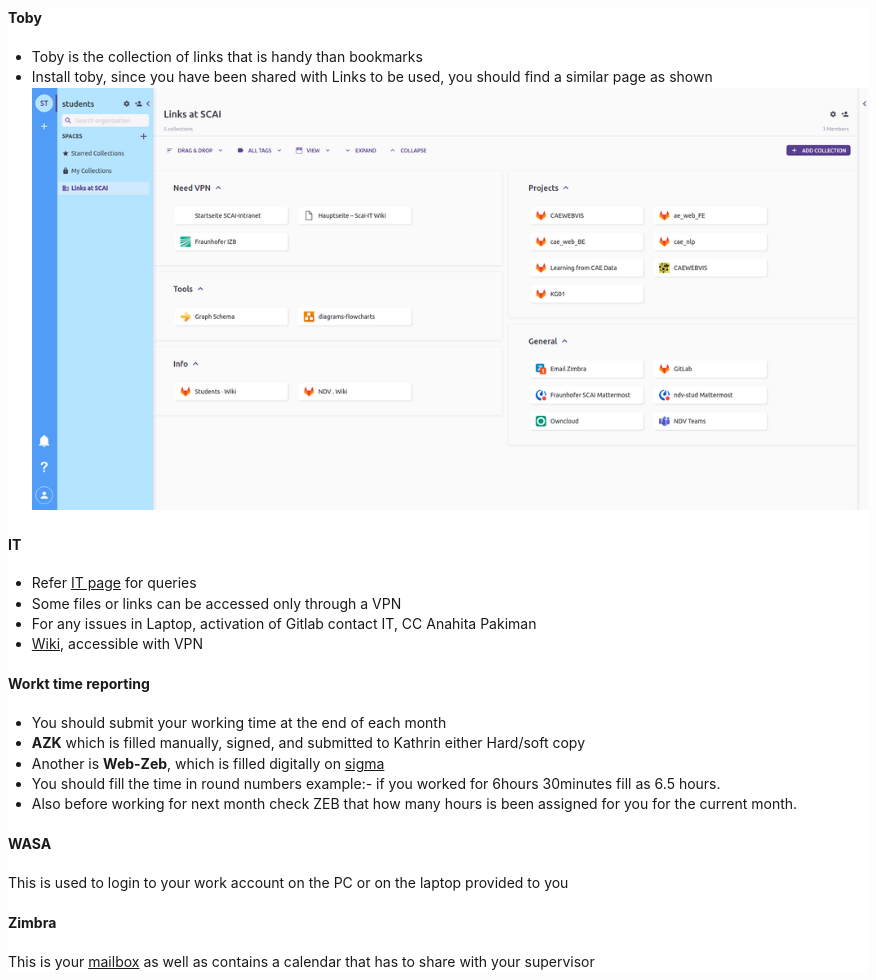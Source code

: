 #### Toby

 - Toby is the collection of links that is handy than bookmarks
 - Install toby, since you have been shared with Links to be used, you should find a similar page as shown ![Toby](uploads/9ece0d7d17df40e5d42c1338729d1866/Toby.png)

#### IT

- Refer [IT page](https://it-wiki.scai.fraunhofer.de/index.php?title=Hauptseite) for queries
- Some files or links can be accessed only through a VPN
- For any issues in Laptop, activation of Gitlab contact IT, CC Anahita Pakiman 
- [Wiki](https://it-wiki.scai.fraunhofer.de/index.php?title=SCAI_Loewenburg_Cluster), accessible with VPN

#### Workt time reporting

- You should submit your working time at the end of each month
- **AZK** which is filled manually, signed, and submitted to Kathrin either Hard/soft copy
- Another is **Web-Zeb**, which is filled digitally on [sigma](https://info.fraunhofer.de/Seiten/PageNotFoundError.aspx?requestUrl=https://info.fraunhofer.de/c4/SIGMA/SWP/index.jsp)
- You should fill the time in round numbers example:- if you worked for 6hours 30minutes fill as 6.5 hours.
- Also before working for next month check ZEB that how many hours is been assigned for you for the current month.

#### WASA

This is used to login to your work account on the PC or on the laptop provided to you

#### Zimbra

This is your [mailbox](https://zimbra.scai.fraunhofer.de/) as well as contains a calendar that has to share with your supervisor
